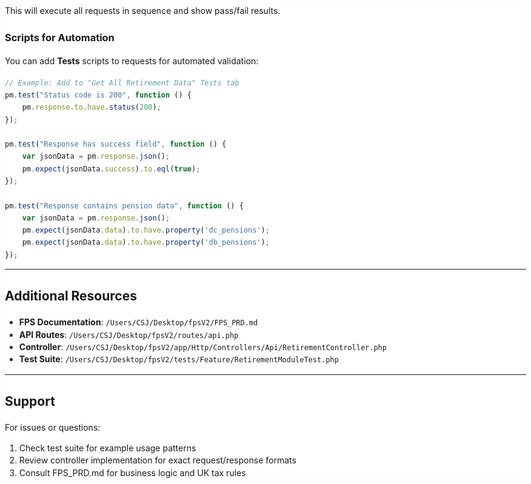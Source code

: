 This will execute all requests in sequence and show pass/fail results.

### Scripts for Automation

You can add **Tests** scripts to requests for automated validation:

```javascript
// Example: Add to "Get All Retirement Data" Tests tab
pm.test("Status code is 200", function () {
    pm.response.to.have.status(200);
});

pm.test("Response has success field", function () {
    var jsonData = pm.response.json();
    pm.expect(jsonData.success).to.eql(true);
});

pm.test("Response contains pension data", function () {
    var jsonData = pm.response.json();
    pm.expect(jsonData.data).to.have.property('dc_pensions');
    pm.expect(jsonData.data).to.have.property('db_pensions');
});
```

---

## Additional Resources

- **FPS Documentation**: `/Users/CSJ/Desktop/fpsV2/FPS_PRD.md`
- **API Routes**: `/Users/CSJ/Desktop/fpsV2/routes/api.php`
- **Controller**: `/Users/CSJ/Desktop/fpsV2/app/Http/Controllers/Api/RetirementController.php`
- **Test Suite**: `/Users/CSJ/Desktop/fpsV2/tests/Feature/RetirementModuleTest.php`

---

## Support

For issues or questions:
1. Check test suite for example usage patterns
2. Review controller implementation for exact request/response formats
3. Consult FPS_PRD.md for business logic and UK tax rules
